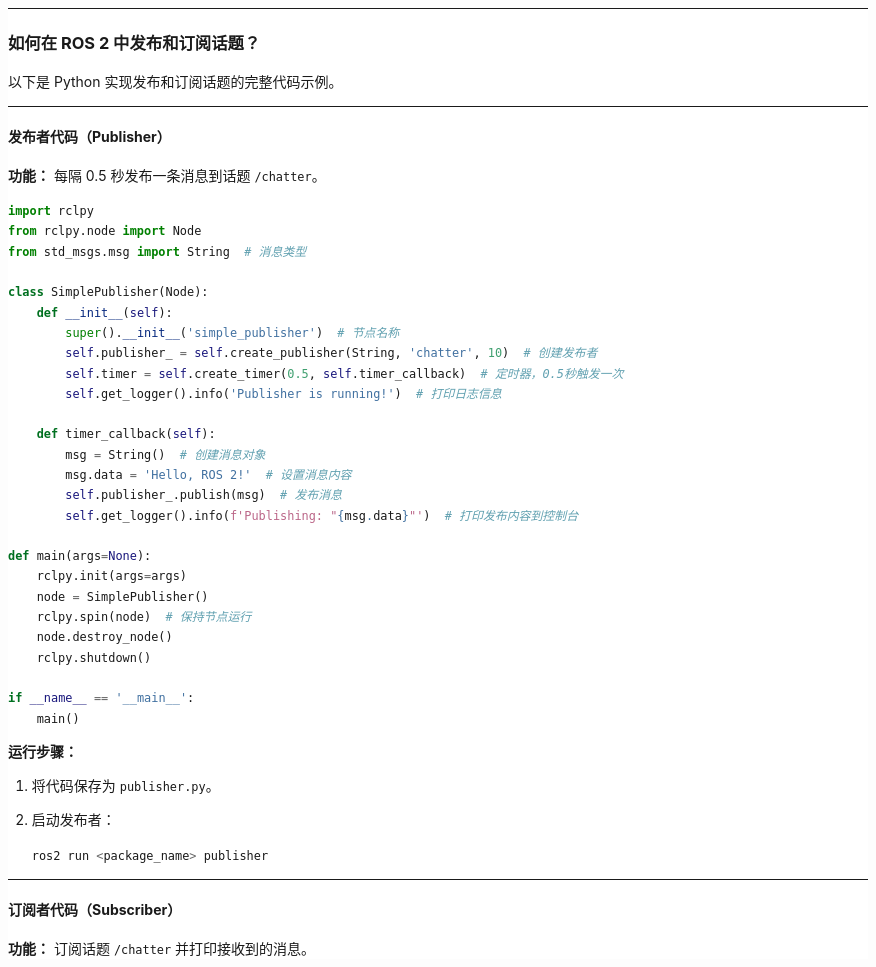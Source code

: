 ------

### **如何在 ROS 2 中发布和订阅话题？**

以下是 Python 实现发布和订阅话题的完整代码示例。

------

#### **发布者代码（Publisher）**

**功能：** 每隔 0.5 秒发布一条消息到话题 `/chatter`。

```python
import rclpy
from rclpy.node import Node
from std_msgs.msg import String  # 消息类型

class SimplePublisher(Node):
    def __init__(self):
        super().__init__('simple_publisher')  # 节点名称
        self.publisher_ = self.create_publisher(String, 'chatter', 10)  # 创建发布者
        self.timer = self.create_timer(0.5, self.timer_callback)  # 定时器，0.5秒触发一次
        self.get_logger().info('Publisher is running!')  # 打印日志信息

    def timer_callback(self):
        msg = String()  # 创建消息对象
        msg.data = 'Hello, ROS 2!'  # 设置消息内容
        self.publisher_.publish(msg)  # 发布消息
        self.get_logger().info(f'Publishing: "{msg.data}"')  # 打印发布内容到控制台

def main(args=None):
    rclpy.init(args=args)
    node = SimplePublisher()
    rclpy.spin(node)  # 保持节点运行
    node.destroy_node()
    rclpy.shutdown()

if __name__ == '__main__':
    main()
```

**运行步骤：**

1. 将代码保存为 `publisher.py`。

2. 启动发布者：

   ```bash
   ros2 run <package_name> publisher
   ```

------

#### **订阅者代码（Subscriber）**

**功能：** 订阅话题 `/chatter` 并打印接收到的消息。
